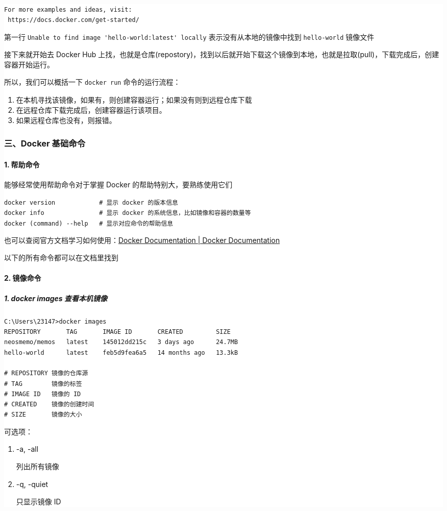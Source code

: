 ```shell
For more examples and ideas, visit:
 https://docs.docker.com/get-started/
```

第一行 `Unable to find image 'hello-world:latest' locally` 表示没有从本地的镜像中找到 `hello-world` 镜像文件

接下来就开始去 Docker Hub 上找，也就是仓库(repostory)，找到以后就开始下载这个镜像到本地，也就是拉取(pull)，下载完成后，创建容器开始运行。

所以，我们可以概括一下 `docker run` 命令的运行流程：

1. 在本机寻找该镜像，如果有，则创建容器运行；如果没有则到远程仓库下载
2. 在远程仓库下载完成后，创建容器运行该项目。
3. 如果远程仓库也没有，则报错。

#### 

### 三、Docker  基础命令

#### 1. 帮助命令

能够经常使用帮助命令对于掌握 Docker 的帮助特别大，要熟练使用它们

```shell
docker version			  # 显示 docker 的版本信息
docker info				  # 显示 docker 的系统信息，比如镜像和容器的数量等
docker (command) --help   # 显示对应命令的帮助信息
```

也可以查阅官方文档学习如何使用：[Docker Documentation | Docker Documentation](https://docs.docker.com/)

以下的所有命令都可以在文档里找到

#### 2. 镜像命令

##### 1. docker images 查看本机镜像

```shell
C:\Users\23147>docker images
REPOSITORY       TAG       IMAGE ID       CREATED         SIZE
neosmemo/memos   latest    145012dd215c   3 days ago      24.7MB
hello-world      latest    feb5d9fea6a5   14 months ago   13.3kB

# REPOSITORY 镜像的仓库源
# TAG		 镜像的标签
# IMAGE ID   镜像的 ID
# CREATED    镜像的创建时间
# SIZE       镜像的大小
```

可选项：

1. -a, -all

   列出所有镜像

2. -q, -quiet

   只显示镜像 ID
